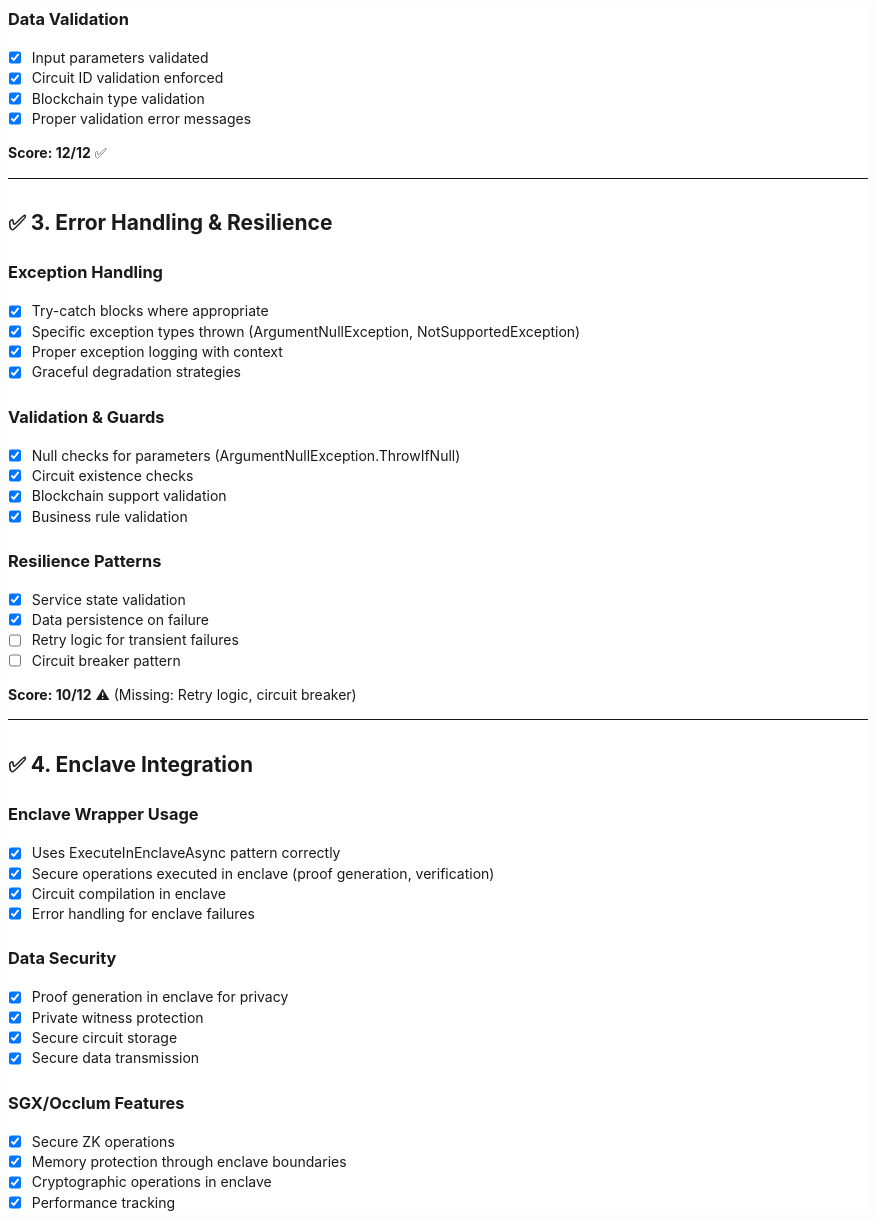 ### Data Validation
- [x] Input parameters validated
- [x] Circuit ID validation enforced
- [x] Blockchain type validation
- [x] Proper validation error messages

**Score: 12/12** ✅

---

## ✅ 3. Error Handling & Resilience

### Exception Handling
- [x] Try-catch blocks where appropriate
- [x] Specific exception types thrown (ArgumentNullException, NotSupportedException)
- [x] Proper exception logging with context
- [x] Graceful degradation strategies

### Validation & Guards
- [x] Null checks for parameters (ArgumentNullException.ThrowIfNull)
- [x] Circuit existence checks
- [x] Blockchain support validation
- [x] Business rule validation

### Resilience Patterns
- [x] Service state validation
- [x] Data persistence on failure
- [ ] Retry logic for transient failures
- [ ] Circuit breaker pattern

**Score: 10/12** ⚠️ (Missing: Retry logic, circuit breaker)

---

## ✅ 4. Enclave Integration

### Enclave Wrapper Usage
- [x] Uses ExecuteInEnclaveAsync pattern correctly
- [x] Secure operations executed in enclave (proof generation, verification)
- [x] Circuit compilation in enclave
- [x] Error handling for enclave failures

### Data Security
- [x] Proof generation in enclave for privacy
- [x] Private witness protection
- [x] Secure circuit storage
- [x] Secure data transmission

### SGX/Occlum Features
- [x] Secure ZK operations
- [x] Memory protection through enclave boundaries
- [x] Cryptographic operations in enclave
- [x] Performance tracking
